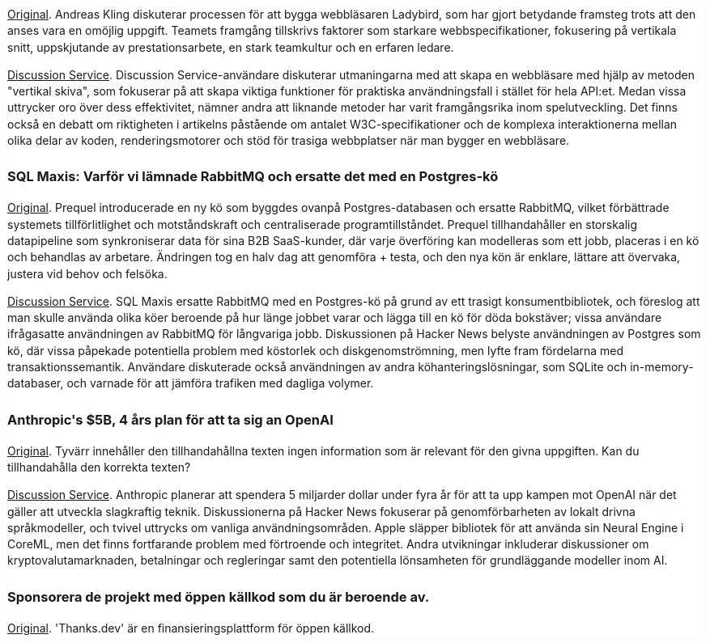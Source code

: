 [Original](https://awesomekling.substack.com/p/how-were-building-a-browser-when).
Andreas Kling diskuterar processen för att bygga webbläsaren Ladybird, som har gjort betydande framsteg trots att den anses vara en omöjlig uppgift. Teamets framgång tillskrivs faktorer som starkare webbspecifikationer, fokusering på vertikala snitt, uppskjutande av prestationsarbete, en stark teamkultur och en erfaren ledare.

[Discussion Service](http://news.ycombinator.com/item?id=35521704).
Discussion Service-användare diskuterar utmaningarna med att skapa en webbläsare med hjälp av metoden "vertikal skiva", som fokuserar på att skapa viktiga funktioner för praktiska användningsfall i stället för hela API:et. Medan vissa uttrycker oro över dess effektivitet, nämner andra att liknande metoder har varit framgångsrika inom spelutveckling. Det finns också en debatt om riktigheten i artikelns påstående om antalet W3C-specifikationer och de komplexa interaktionerna mellan olika delar av koden, renderingsmotorer och stöd för trasiga webbplatser när man bygger en webbläsare.

### SQL Maxis: Varför vi lämnade RabbitMQ och ersatte det med en Postgres-kö

[Original](https://www.prequel.co/blog/sql-maxis-why-we-ditched-rabbitmq-and-replaced-it-with-a-postgres-queue).
Prequel introducerade en ny kö som byggdes ovanpå Postgres-databasen och ersatte RabbitMQ, vilket förbättrade systemets tillförlitlighet och motståndskraft och centraliserade programtillståndet. Prequel tillhandahåller en storskalig datapipeline som synkroniserar data för sina B2B SaaS-kunder, där varje överföring kan modelleras som ett jobb, placeras i en kö och behandlas av arbetare. Ändringen tog en halv dag att genomföra + testa, och den nya kön är enklare, lättare att övervaka, justera vid behov och felsöka.

[Discussion Service](http://news.ycombinator.com/item?id=35526846).
SQL Maxis ersatte RabbitMQ med en Postgres-kö på grund av ett trasigt konsumentbibliotek, och föreslog att man skulle använda olika köer beroende på hur länge jobbet varar och lägga till en kö för döda bokstäver; vissa användare ifrågasatte användningen av RabbitMQ för långvariga jobb. Diskussionen på Hacker News belyste användningen av Postgres som kö, där vissa påpekade potentiella problem med köstorlek och diskgenomströmning, men lyfte fram fördelarna med transaktionssemantik. Användare diskuterade också användningen av andra köhanteringslösningar, som SQLite och in-memory-databaser, och varnade för att jämföra trafiken med dagliga volymer.

### Anthropic's $5B, 4 års plan för att ta sig an OpenAI

[Original](https://techcrunch.com/2023/04/06/anthropics-5b-4-year-plan-to-take-on-openai/).
Tyvärr innehåller den tillhandahållna texten ingen information som är relevant för den givna uppgiften. Kan du tillhandahålla den korrekta texten?

[Discussion Service](http://news.ycombinator.com/item?id=35523859).
Anthropic planerar att spendera 5 miljarder dollar under fyra år för att ta upp kampen mot OpenAI när det gäller att utveckla slagkraftig teknik. Diskussionerna på Hacker News fokuserar på genomförbarheten av lokalt drivna språkmodeller, och tvivel uttrycks om vanliga användningsområden. Apple släpper bibliotek för att använda sin Neural Engine i CoreML, men det finns fortfarande problem med förtroende och integritet. Andra utvikningar inkluderar diskussioner om kryptovalutamarknaden, betalningar och regleringar samt den potentiella lönsamheten för grundläggande modeller inom AI.

### Sponsorera de projekt med öppen källkod som du är beroende av.

[Original](https://thanks.dev/home).
'Thanks.dev' är en finansieringsplattform för öppen källkod.
